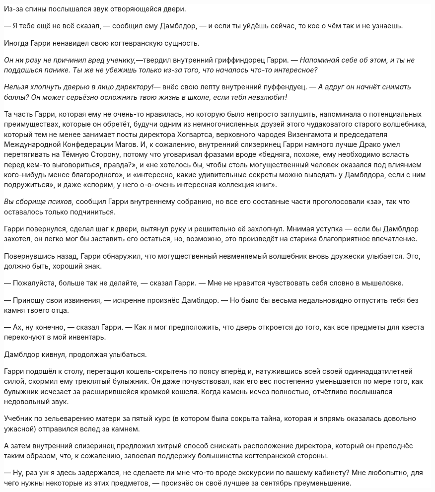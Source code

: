 Из-за спины послышался звук отворяющейся двери.

— Я тебе ещё не всё сказал, — сообщил ему Дамблдор, — и если ты уйдёшь сейчас, то кое о чём так и не узнаешь.

Иногда Гарри ненавидел свою когтевранскую сущность.

*Он ни разу не причинил вред ученику,*—твердил внутренний гриффиндорец Гарри. — *Напоминай себе об этом, и ты не поддашься панике. Ты же не убежишь только из-за того, что началось что-то интересное?*

*Нельзя хлопнуть дверью в лицо директору!*— внёс свою лепту внутренний пуффендуец. — *А вдруг он начнёт снимать баллы? Он может серьёзно осложнить твою жизнь в школе, если тебя невзлюбит!*

Та часть Гарри, которая ему не очень-то нравилась, но которую было непросто заглушить, напоминала о потенциальных преимуществах, которые он обретёт, будучи одним из немногочисленных друзей этого чудаковатого старого волшебника, который тем не менее занимает посты директора Хогвартса, верховного чародея Визенгамота и председателя Международной Конфедерации Магов. И, к сожалению, внутренний слизеринец Гарри намного лучше Драко умел перетягивать на Тёмную Сторону, потому что уговаривал фразами вроде «бедняга, похоже, ему необходимо всласть перед кем-то выговориться, правда?», и «не хотелось бы, чтобы столь могущественный человек оказался под влиянием кого-нибудь менее благородного», и «интересно, какие удивительные секреты можно выведать у Дамблдора, если с ним подружиться», и даже «спорим, у него о-о-очень интересная коллекция книг».

*Вы сборище психов,* сообщил Гарри внутреннему собранию, но все его составные части проголосовали «за», так что оставалось только подчиниться.

Гарри повернулся, сделал шаг к двери, вытянул руку и решительно её захлопнул. Мнимая уступка — если бы Дамблдор захотел, он легко мог бы заставить его остаться, но, возможно, это произведёт на старика благоприятное впечатление.

Повернувшись назад, Гарри обнаружил, что могущественный невменяемый волшебник вновь дружески улыбается. Это, должно быть, хороший знак.

— Пожалуйста, больше так не делайте, — сказал Гарри. — Мне не нравится чувствовать себя словно в мышеловке.

— Приношу свои извинения, — искренне произнёс Дамблдор. — Но было бы весьма недальновидно отпустить тебя без камня твоего отца.

— Ах, ну конечно, — сказал Гарри. — Как я мог предположить, что дверь откроется до того, как все предметы для квеста перекочуют в мой инвентарь.

Дамблдор кивнул, продолжая улыбаться.

Гарри подошёл к столу, перетащил кошель-скрытень по поясу вперёд и, натужившись всей своей одиннадцатилетней силой, скормил ему треклятый булыжник. Он даже почувствовал, как его вес постепенно уменьшается по мере того, как булыжник исчезает за расширившейся кромкой кошеля. Когда камень исчез полностью, отчётливо послышался недовольный звук.

Учебник по зельеварению матери за пятый курс (в котором была сокрыта тайна, которая и впрямь оказалась довольно ужасной) отправился вслед за камнем.

А затем внутренний слизеринец предложил хитрый способ снискать расположение директора, который он преподнёс таким образом, что, к сожалению, завоевал поддержку большинства когтевранской стороны.

— Ну, раз уж я здесь задержался, не сделаете ли мне что-то вроде экскурсии по вашему кабинету? Мне любопытно, для чего нужны некоторые из этих предметов, — произнёс он своё лучшее за сентябрь преуменьшение.
